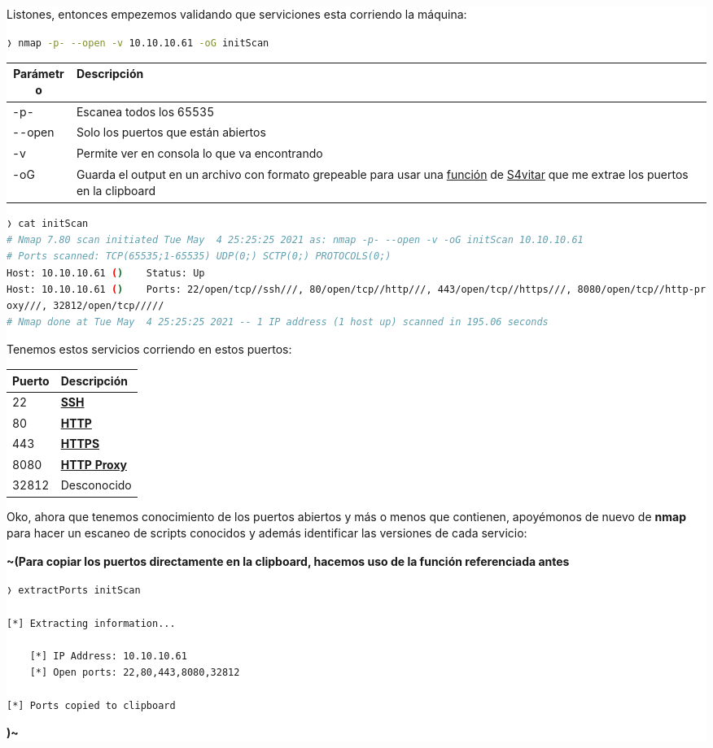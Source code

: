 Listones, entonces empezemos validando que serviciones esta corriendo la máquina:

```bash
❭ nmap -p- --open -v 10.10.10.61 -oG initScan
```

| Parámetro | Descripción |
| --------- | :---------- |
| -p-       | Escanea todos los 65535                                                                                  |
| --open    | Solo los puertos que están abiertos                                                                      |
| -v        | Permite ver en consola lo que va encontrando                                                             |
| -oG       | Guarda el output en un archivo con formato grepeable para usar una [función](https://raw.githubusercontent.com/lanzt/blog/main/assets/images/HTB/magic/extractPorts.png) de [S4vitar](https://s4vitar.github.io/) que me extrae los puertos en la clipboard |

```bash
❭ cat initScan 
# Nmap 7.80 scan initiated Tue May  4 25:25:25 2021 as: nmap -p- --open -v -oG initScan 10.10.10.61
# Ports scanned: TCP(65535;1-65535) UDP(0;) SCTP(0;) PROTOCOLS(0;)
Host: 10.10.10.61 ()    Status: Up
Host: 10.10.10.61 ()    Ports: 22/open/tcp//ssh///, 80/open/tcp//http///, 443/open/tcp//https///, 8080/open/tcp//http-proxy///, 32812/open/tcp/////
# Nmap done at Tue May  4 25:25:25 2021 -- 1 IP address (1 host up) scanned in 195.06 seconds
```

Tenemos estos servicios corriendo en estos puertos:

| Puerto | Descripción |
| ------ | :---------- |
| 22     | **[SSH](https://www.hackingarticles.in/ssh-penetration-testing-port-22/)** |
| 80     | **[HTTP](https://searchnetworking.techtarget.com/definition/port-80)** |
| 443    | **[HTTPS](https://sectigostore.com/blog/port-443-everything-you-need-to-know-about-https-443/)** |
| 8080   | **[HTTP Proxy](https://www.watchguard.com/help/docs/help-center/es-419/Content/es-419/fireware/proxies/http/http_proxy_about_c.html)** |
| 32812  | Desconocido |

Oko, ahora que tenemos conocimiento de los puertos abiertos y más o menos que contienen, apoyémonos de nuevo de **nmap** para hacer un escaneo de scripts conocidos y además identificar las versiones de cada servicio:

**~(Para copiar los puertos directamente en la clipboard, hacemos uso de la función referenciada antes**
 
```bash
❭ extractPorts initScan 

[*] Extracting information...
 
    [*] IP Address: 10.10.10.61
    [*] Open ports: 22,80,443,8080,32812

[*] Ports copied to clipboard
```

**)~**
